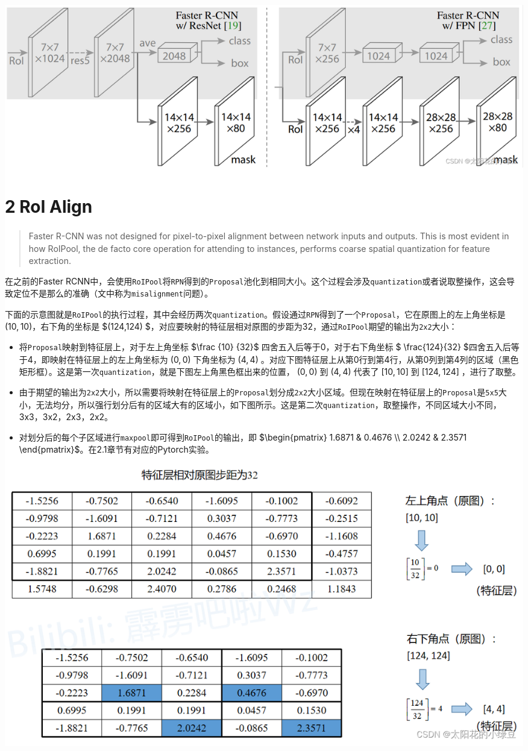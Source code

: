![在这里插入图片描述](笔记.assets/Mask分支.png)

# 2 RoI Align

> Faster R-CNN was not designed for pixel-to-pixel alignment between network inputs and outputs. This is most evident in how RoIPool, the de facto core operation for attending to instances, performs coarse spatial quantization for feature extraction.

在之前的Faster RCNN中，会使用`RoIPool`将`RPN`得到的`Proposal`池化到相同大小。这个过程会涉及`quantization`或者说取整操作，这会导致定位不是那么的准确（文中称为`misalignment`问题）。

下面的示意图就是`RoIPool`的执行过程，其中会经历两次`quantization`。假设通过`RPN`得到了一个`Proposal`，它在原图上的左上角坐标是 $(10,10)$，右下角的坐标是 $(124,124) $，对应要映射的特征层相对原图的步距为32，通过`RoIPool`期望的输出为`2x2`大小：

- 将`Proposal`映射到特征层上，对于左上角坐标 $\frac {10} {32}$ 四舍五入后等于0，对于右下角坐标 $ \frac{124}{32} $四舍五入后等于4，即映射在特征层上的左上角坐标为 $(0,0)$ 下角坐标为 $(4,4)$ 。对应下图特征层上从第0行到第4行，从第0列到第4列的区域（黑色矩形框）。这是第一次`quantization`，就是下图左上角黑色框出来的位置， $(0,0)$ 到  $(4,4)$ 代表了 $[10,10]$ 到 $[124,124]$ ，进行了取整。
- 由于期望的输出为`2x2`大小，所以需要将映射在特征层上的`Proposal`划分成`2x2`大小区域。但现在映射在特征层上的`Proposal`是`5x5`大小，无法均分，所以强行划分后有的区域大有的区域小，如下图所示。这是第二次`quantization`，取整操作，不同区域大小不同，3x3，3x2，2x3，2x2。

- 对划分后的每个子区域进行`maxpool`即可得到`RoIPool`的输出，即 $\begin{pmatrix} 1.6871 & 0.4676 \\ 2.0242 & 2.3571 \end{pmatrix}$。在2.1章节有对应的Pytorch实验。

![在这里插入图片描述](笔记.assets/RoIPool的执行过程.png)
